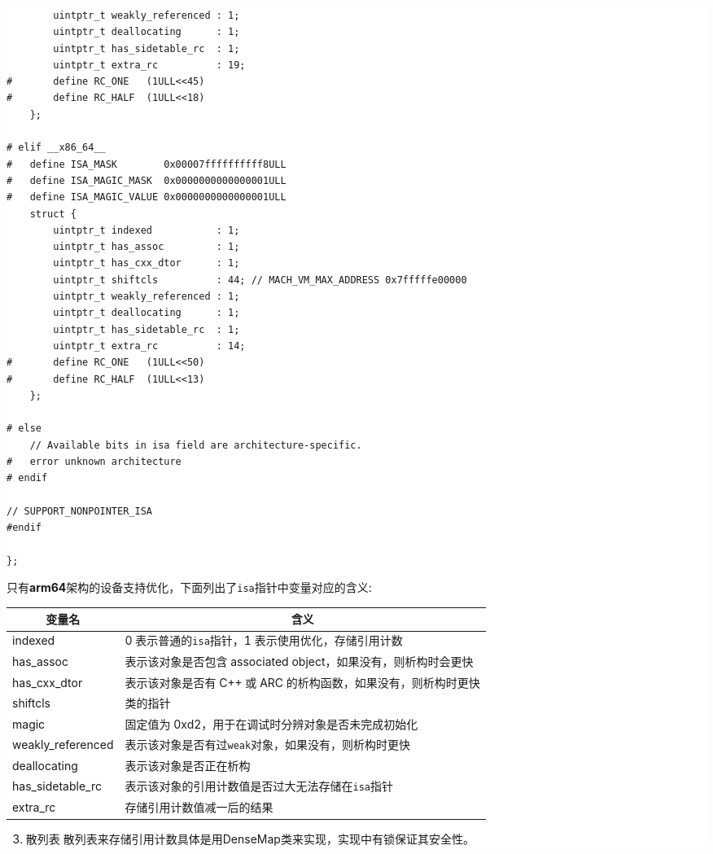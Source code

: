 ```
        uintptr_t weakly_referenced : 1;
        uintptr_t deallocating      : 1;
        uintptr_t has_sidetable_rc  : 1;
        uintptr_t extra_rc          : 19;
#       define RC_ONE   (1ULL<<45)
#       define RC_HALF  (1ULL<<18)
    };

# elif __x86_64__
#   define ISA_MASK        0x00007ffffffffff8ULL
#   define ISA_MAGIC_MASK  0x0000000000000001ULL
#   define ISA_MAGIC_VALUE 0x0000000000000001ULL
    struct {
        uintptr_t indexed           : 1;
        uintptr_t has_assoc         : 1;
        uintptr_t has_cxx_dtor      : 1;
        uintptr_t shiftcls          : 44; // MACH_VM_MAX_ADDRESS 0x7fffffe00000
        uintptr_t weakly_referenced : 1;
        uintptr_t deallocating      : 1;
        uintptr_t has_sidetable_rc  : 1;
        uintptr_t extra_rc          : 14;
#       define RC_ONE   (1ULL<<50)
#       define RC_HALF  (1ULL<<13)
    };

# else
    // Available bits in isa field are architecture-specific.
#   error unknown architecture
# endif

// SUPPORT_NONPOINTER_ISA
#endif

};
```
只有**arm64**架构的设备支持优化，下面列出了`isa`指针中变量对应的含义: 
 
| 变量名 | 含义 |
| --- | --- |
| indexed | 0 表示普通的`isa`指针，1 表示使用优化，存储引用计数 |
| has_assoc | 表示该对象是否包含 associated object，如果没有，则析构时会更快 |
| has_cxx_dtor | 表示该对象是否有 C++ 或 ARC 的析构函数，如果没有，则析构时更快 |
| shiftcls | 类的指针 |
| magic | 固定值为 0xd2，用于在调试时分辨对象是否未完成初始化 |
| weakly_referenced | 表示该对象是否有过`weak`对象，如果没有，则析构时更快 |
| deallocating | 表示该对象是否正在析构 |
| has_sidetable_rc | 表示该对象的引用计数值是否过大无法存储在`isa`指针 |
| extra_rc | 存储引用计数值减一后的结果 |
  3. 散列表
散列表来存储引用计数具体是用DenseMap类来实现，实现中有锁保证其安全性。
